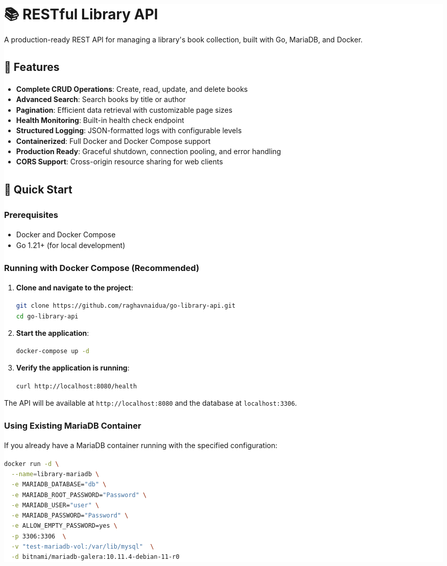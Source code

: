 # 📚 RESTful Library API

A production-ready REST API for managing a library's book collection, built with Go, MariaDB, and Docker.

## 🌟 Features

- **Complete CRUD Operations**: Create, read, update, and delete books
- **Advanced Search**: Search books by title or author
- **Pagination**: Efficient data retrieval with customizable page sizes
- **Health Monitoring**: Built-in health check endpoint
- **Structured Logging**: JSON-formatted logs with configurable levels
- **Containerized**: Full Docker and Docker Compose support
- **Production Ready**: Graceful shutdown, connection pooling, and error handling
- **CORS Support**: Cross-origin resource sharing for web clients

## 🚀 Quick Start

### Prerequisites

- Docker and Docker Compose
- Go 1.21+ (for local development)

### Running with Docker Compose (Recommended)

1. **Clone and navigate to the project**:
   ```bash
   git clone https://github.com/raghavnaidua/go-library-api.git
   cd go-library-api
   ```

2. **Start the application**:
   ```bash
   docker-compose up -d
   ```

3. **Verify the application is running**:
   ```bash
   curl http://localhost:8080/health
   ```

The API will be available at `http://localhost:8080` and the database at `localhost:3306`.

### Using Existing MariaDB Container

If you already have a MariaDB container running with the specified configuration:

```bash
docker run -d \
  --name=library-mariadb \
  -e MARIADB_DATABASE="db" \
  -e MARIADB_ROOT_PASSWORD="Password" \
  -e MARIADB_USER="user" \
  -e MARIADB_PASSWORD="Password" \
  -e ALLOW_EMPTY_PASSWORD=yes \
  -p 3306:3306  \
  -v "test-mariadb-vol:/var/lib/mysql"  \
  -d bitnami/mariadb-galera:10.11.4-debian-11-r0
```

